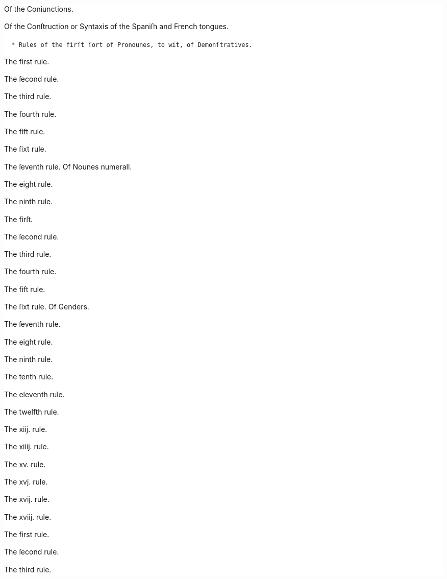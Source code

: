Of the Coniunctions.

Of the Conſtruction or Syntaxis of the Spaniſh and French tongues.

      * Rules of the firſt ſort of Pronounes, to wit, of Demonſtratives.

The first rule.

The ſecond rule.

The third rule.

The fourth rule.

The fift rule.

The ſixt rule.

The ſeventh rule. Of Nounes numerall.

The eight rule.

The ninth rule.

The firſt.

The ſecond rule.

The third rule.

The fourth rule.

The fift rule.

The ſixt rule. Of Genders.

The ſeventh rule.

The eight rule.

The ninth rule.

The tenth rule.

The eleventh rule.

The twelfth rule.

The xiij. rule.

The xiiij. rule.

The xv. rule.

The xvj. rule.

The xvij. rule.

The xviij. rule.

The first rule.

The ſecond rule.

The third rule.
